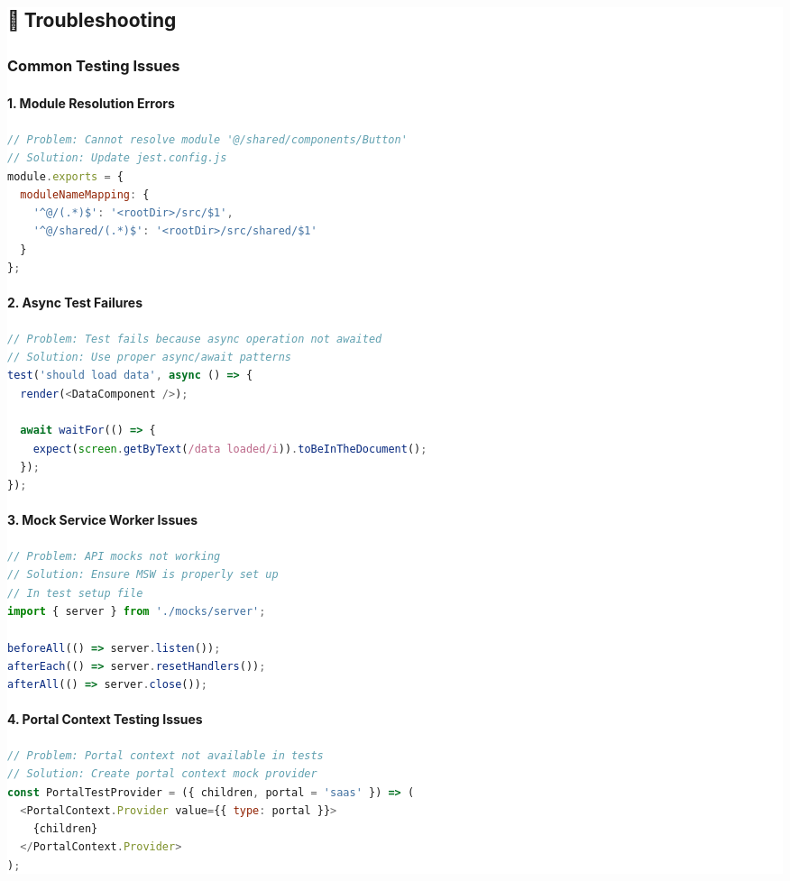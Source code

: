 
## 🐛 Troubleshooting

### Common Testing Issues

#### 1. Module Resolution Errors
```javascript
// Problem: Cannot resolve module '@/shared/components/Button'
// Solution: Update jest.config.js
module.exports = {
  moduleNameMapping: {
    '^@/(.*)$': '<rootDir>/src/$1',
    '^@/shared/(.*)$': '<rootDir>/src/shared/$1'
  }
};
```

#### 2. Async Test Failures
```javascript
// Problem: Test fails because async operation not awaited
// Solution: Use proper async/await patterns
test('should load data', async () => {
  render(<DataComponent />);
  
  await waitFor(() => {
    expect(screen.getByText(/data loaded/i)).toBeInTheDocument();
  });
});
```

#### 3. Mock Service Worker Issues
```javascript
// Problem: API mocks not working
// Solution: Ensure MSW is properly set up
// In test setup file
import { server } from './mocks/server';

beforeAll(() => server.listen());
afterEach(() => server.resetHandlers());
afterAll(() => server.close());
```

#### 4. Portal Context Testing Issues
```javascript
// Problem: Portal context not available in tests
// Solution: Create portal context mock provider
const PortalTestProvider = ({ children, portal = 'saas' }) => (
  <PortalContext.Provider value={{ type: portal }}>
    {children}
  </PortalContext.Provider>
);
```
